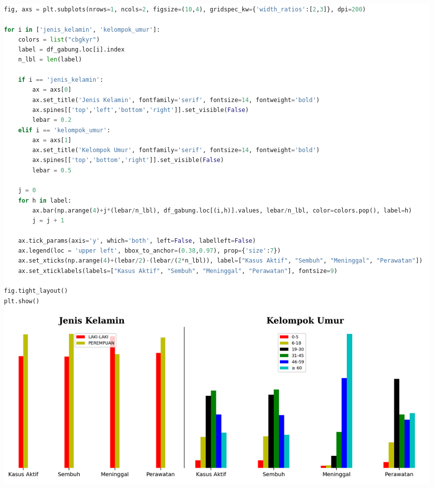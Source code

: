 


```python
fig, axs = plt.subplots(nrows=1, ncols=2, figsize=(10,4), gridspec_kw={'width_ratios':[2,3]}, dpi=200)

for i in ['jenis_kelamin', 'kelompok_umur']:
    colors = list("cbgkyr")
    label = df_gabung.loc[i].index
    n_lbl = len(label)
    
    if i == 'jenis_kelamin':
        ax = axs[0]
        ax.set_title('Jenis Kelamin', fontfamily='serif', fontsize=14, fontweight='bold')
        ax.spines[['top','left','bottom','right']].set_visible(False)
        lebar = 0.2
    elif i == 'kelompok_umur':
        ax = axs[1]
        ax.set_title('Kelompok Umur', fontfamily='serif', fontsize=14, fontweight='bold')
        ax.spines[['top','bottom','right']].set_visible(False)
        lebar = 0.5
    
    j = 0
    for h in label:
        ax.bar(np.arange(4)+j*(lebar/n_lbl), df_gabung.loc[(i,h)].values, lebar/n_lbl, color=colors.pop(), label=h)
        j = j + 1
    
    ax.tick_params(axis='y', which='both', left=False, labelleft=False)
    ax.legend(loc = 'upper left', bbox_to_anchor=(0.38,0.97), prop={'size':7})
    ax.set_xticks(np.arange(4)+(lebar/2)-(lebar/(2*n_lbl)), label=["Kasus Aktif", "Sembuh", "Meninggal", "Perawatan"])
    ax.set_xticklabels(labels=["Kasus Aktif", "Sembuh", "Meninggal", "Perawatan"], fontsize=9)

fig.tight_layout()
plt.show()
```


    
![png](output_53_0.png)
    